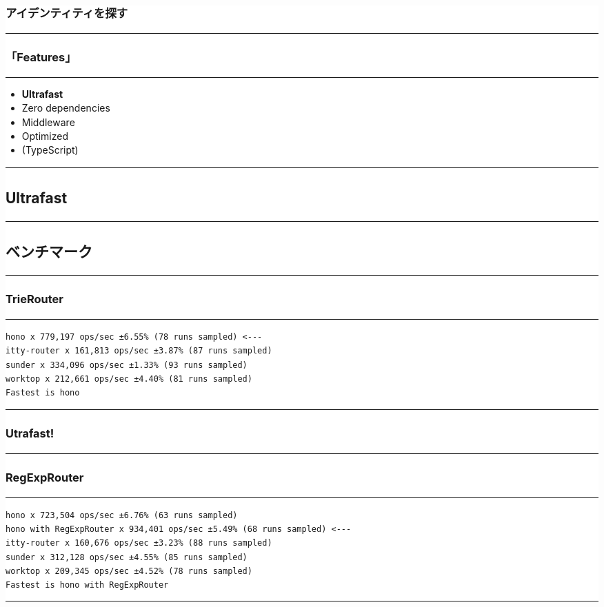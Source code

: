 
### アイデンティティを探す

---

### 「Features」

---

* **Ultrafast**
* Zero dependencies
* Middleware
* Optimized
* (TypeScript)

---

## Ultrafast

---

## ベンチマーク

---

### TrieRouter

---

```plain
hono x 779,197 ops/sec ±6.55% (78 runs sampled) <---
itty-router x 161,813 ops/sec ±3.87% (87 runs sampled)
sunder x 334,096 ops/sec ±1.33% (93 runs sampled)
worktop x 212,661 ops/sec ±4.40% (81 runs sampled)
Fastest is hono
```

---

### Utrafast!

---

### RegExpRouter

---

```plain
hono x 723,504 ops/sec ±6.76% (63 runs sampled)
hono with RegExpRouter x 934,401 ops/sec ±5.49% (68 runs sampled) <---
itty-router x 160,676 ops/sec ±3.23% (88 runs sampled)
sunder x 312,128 ops/sec ±4.55% (85 runs sampled)
worktop x 209,345 ops/sec ±4.52% (78 runs sampled)
Fastest is hono with RegExpRouter
```

---